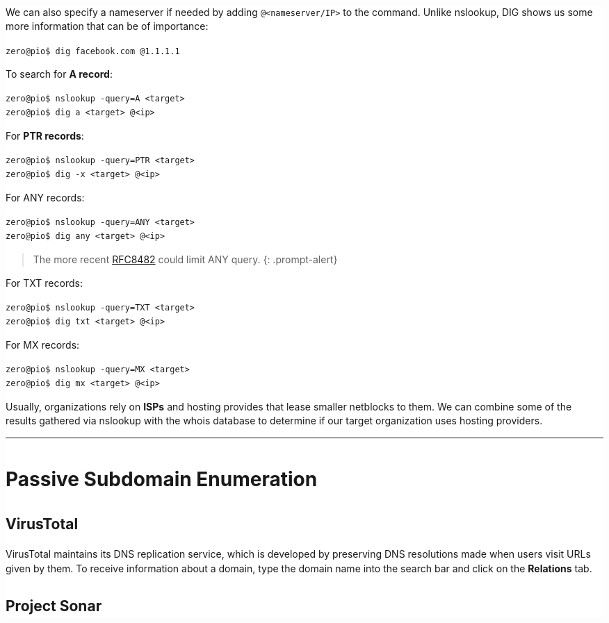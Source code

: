 We can also specify a nameserver if needed by adding `@<nameserver/IP>` to the command. Unlike nslookup, DIG shows us some more information that can be of importance:
```console
zero@pio$ dig facebook.com @1.1.1.1
```

To search for **A record**:
```console
zero@pio$ nslookup -query=A <target>
zero@pio$ dig a <target> @<ip>
```

For **PTR records**:
```console
zero@pio$ nslookup -query=PTR <target>
zero@pio$ dig -x <target> @<ip>
```

For ANY records:
```console
zero@pio$ nslookup -query=ANY <target>
zero@pio$ dig any <target> @<ip>
```

> The more recent [RFC8482](https://datatracker.ietf.org/doc/html/rfc8482) could limit ANY query.
{: .prompt-alert}

For TXT records:
```console
zero@pio$ nslookup -query=TXT <target>
zero@pio$ dig txt <target> @<ip>
```

For MX records:
```console
zero@pio$ nslookup -query=MX <target>
zero@pio$ dig mx <target> @<ip>
```

Usually, organizations rely on **ISPs** and hosting provides that lease smaller netblocks to them. We can combine some of the results gathered via nslookup with the whois database to determine if our target organization uses hosting providers.

---

# Passive Subdomain Enumeration

## VirusTotal 

VirusTotal maintains its DNS replication service, which is developed by preserving DNS resolutions made when users visit URLs given by them. To receive information about a domain, type the domain name into the search bar and click on the **Relations** tab.

## Project Sonar 

